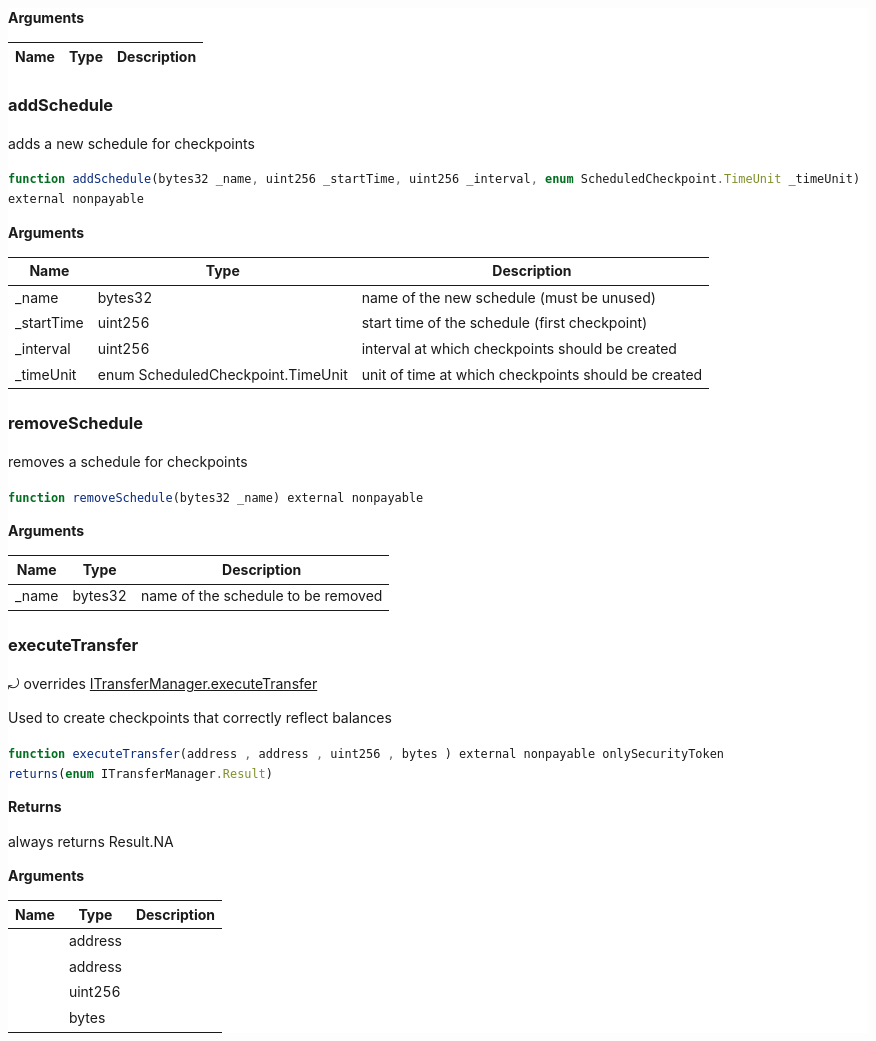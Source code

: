 **Arguments**

| Name        | Type           | Description  |
| ------------- |------------- | -----|

### addSchedule

adds a new schedule for checkpoints

```js
function addSchedule(bytes32 _name, uint256 _startTime, uint256 _interval, enum ScheduledCheckpoint.TimeUnit _timeUnit) external nonpayable
```

**Arguments**

| Name        | Type           | Description  |
| ------------- |------------- | -----|
| _name | bytes32 | name of the new schedule (must be unused) | 
| _startTime | uint256 | start time of the schedule (first checkpoint) | 
| _interval | uint256 | interval at which checkpoints should be created | 
| _timeUnit | enum ScheduledCheckpoint.TimeUnit | unit of time at which checkpoints should be created | 

### removeSchedule

removes a schedule for checkpoints

```js
function removeSchedule(bytes32 _name) external nonpayable
```

**Arguments**

| Name        | Type           | Description  |
| ------------- |------------- | -----|
| _name | bytes32 | name of the schedule to be removed | 

### executeTransfer

⤾ overrides [ITransferManager.executeTransfer](ITransferManager.md#executetransfer)

Used to create checkpoints that correctly reflect balances

```js
function executeTransfer(address , address , uint256 , bytes ) external nonpayable onlySecurityToken 
returns(enum ITransferManager.Result)
```

**Returns**

always returns Result.NA

**Arguments**

| Name        | Type           | Description  |
| ------------- |------------- | -----|
|  | address |  | 
|  | address |  | 
|  | uint256 |  | 
|  | bytes |  | 

